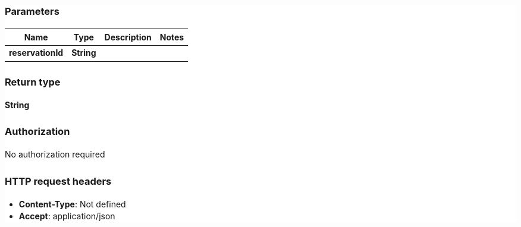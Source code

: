 ### Parameters

| Name              | Type       | Description | Notes |
|-------------------|------------|-------------|-------|
| **reservationId** | **String** |             |       |

### Return type

**String**

### Authorization

No authorization required

### HTTP request headers

 - **Content-Type**: Not defined
 - **Accept**: application/json

